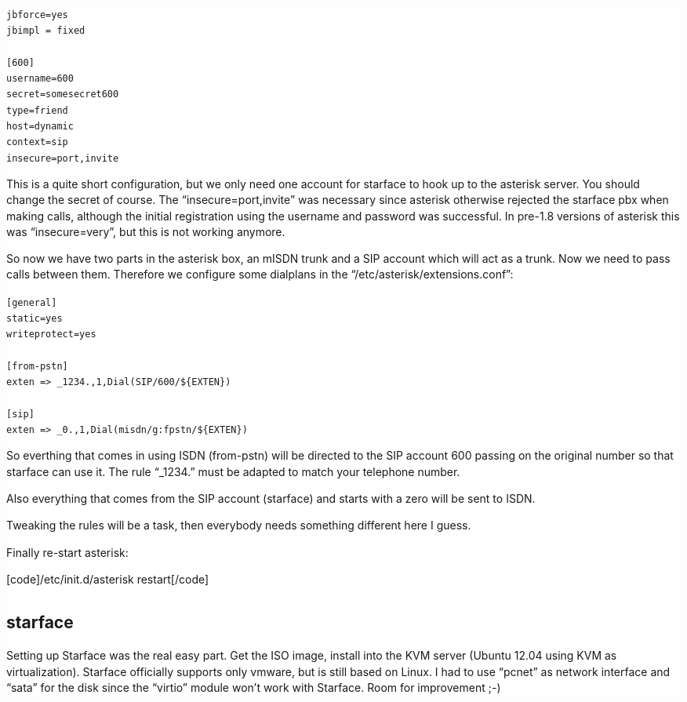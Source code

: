 ```
jbforce=yes
jbimpl = fixed

[600]
username=600
secret=somesecret600
type=friend
host=dynamic
context=sip
insecure=port,invite

```

This is a quite short configuration, but we only need one account for starface to hook up to the asterisk server. You should change the secret of course. The “insecure=port,invite” was necessary since asterisk otherwise rejected the starface pbx when making calls, although the initial registration using the username and password was successful. In pre-1.8 versions of asterisk this was “insecure=very”, but this is not working anymore.

So now we have two parts in the asterisk box, an mISDN trunk and a SIP account which will act as a trunk. Now we need to pass calls between them. Therefore we configure some dialplans in the “/etc/asterisk/extensions.conf”:

```
[general]
static=yes
writeprotect=yes

[from-pstn]
exten => _1234.,1,Dial(SIP/600/${EXTEN})

[sip]
exten => _0.,1,Dial(misdn/g:fpstn/${EXTEN})

```

So everthing that comes in using ISDN (from-pstn) will be directed to the SIP account 600 passing on the original number so that starface can use it. The rule “\_1234.” must be adapted to match your telephone number.

Also everything that comes from the SIP account (starface) and starts with a zero will be sent to ISDN.

Tweaking the rules will be a task, then everybody needs something different here I guess.

Finally re-start asterisk:

\[code\]/etc/init.d/asterisk restart\[/code\]

## starface

Setting up Starface was the real easy part. Get the ISO image, install into the KVM server (Ubuntu 12.04 using KVM as virtualization). Starface officially supports only vmware, but is still based on Linux. I had to use “pcnet” as network interface and “sata” for the disk since the “virtio” module won’t work with Starface. Room for improvement ;-)
